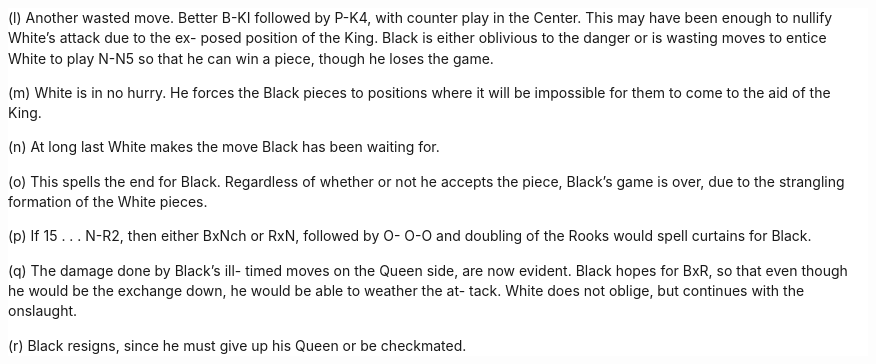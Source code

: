 (l) Another wasted move. Better
B-KI followed by P-K4, with
counter play in the Center. This
may have been enough to nullify
White’s attack due to the ex-
posed position of the King. Black
is either oblivious to the danger
or is wasting moves to entice
White to play N-N5 so that he
can win a piece, though he loses
the game.

(m) White is in no hurry. He forces
the Black pieces to positions
where it will be impossible for
them to come to the aid of the
King.

(n) At long last White makes the
move Black has been waiting
for.

(o) This spells the end for Black.
Regardless of whether or not he
accepts the piece, Black’s game
is over, due to the strangling
formation of the White pieces.

(p) If 15 . . . N-R2, then either
BxNch or RxN, followed by O-
O-O and doubling of the Rooks
would spell curtains for Black.

(q) The damage done by Black’s ill-
timed moves on the Queen side,
are now evident. Black hopes
for BxR, so that even though he
would be the exchange down, he
would be able to weather the at-
tack. White does not oblige, but
continues with the onslaught.

(r) Black resigns, since he must give
up his Queen or be checkmated.
